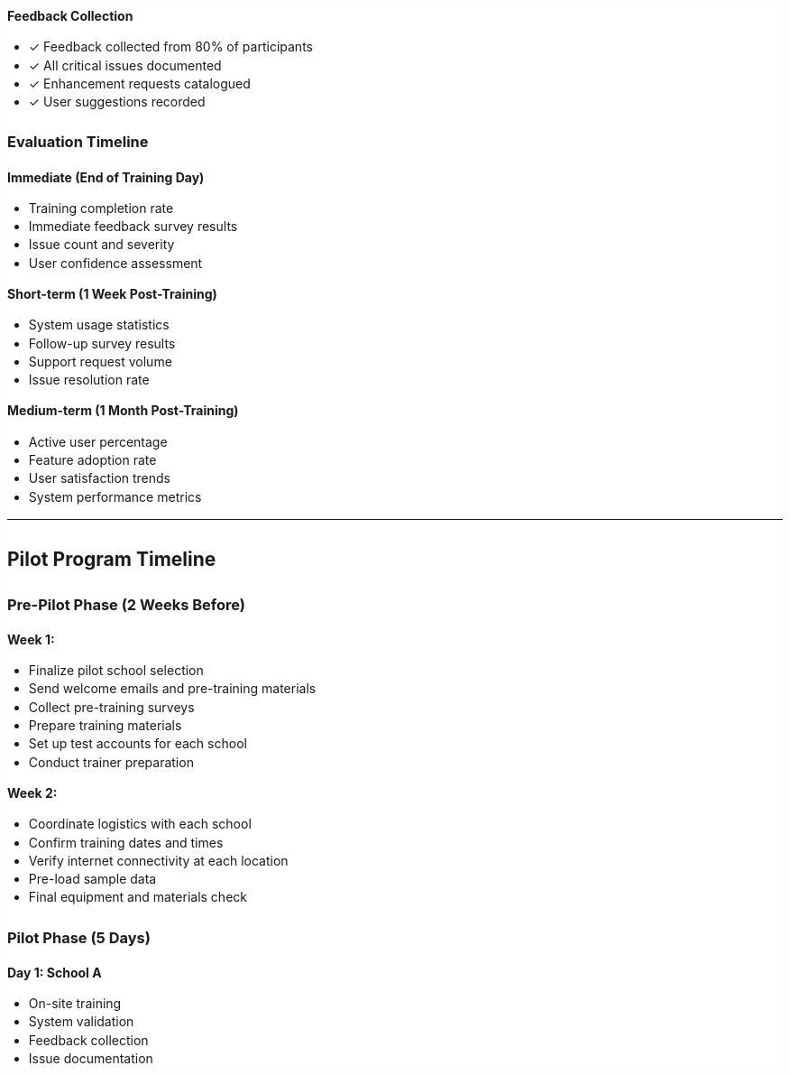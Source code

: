 **Feedback Collection**
- ✓ Feedback collected from 80% of participants
- ✓ All critical issues documented
- ✓ Enhancement requests catalogued
- ✓ User suggestions recorded

### Evaluation Timeline

**Immediate (End of Training Day)**
- Training completion rate
- Immediate feedback survey results
- Issue count and severity
- User confidence assessment

**Short-term (1 Week Post-Training)**
- System usage statistics
- Follow-up survey results
- Support request volume
- Issue resolution rate

**Medium-term (1 Month Post-Training)**
- Active user percentage
- Feature adoption rate
- User satisfaction trends
- System performance metrics

---

## Pilot Program Timeline

### Pre-Pilot Phase (2 Weeks Before)

**Week 1:**
- Finalize pilot school selection
- Send welcome emails and pre-training materials
- Collect pre-training surveys
- Prepare training materials
- Set up test accounts for each school
- Conduct trainer preparation

**Week 2:**
- Coordinate logistics with each school
- Confirm training dates and times
- Verify internet connectivity at each location
- Pre-load sample data
- Final equipment and materials check

### Pilot Phase (5 Days)

**Day 1: School A**
- On-site training
- System validation
- Feedback collection
- Issue documentation
